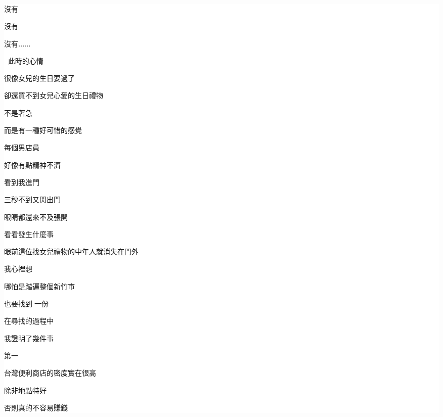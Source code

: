 沒有


沒有


沒有……


 
此時的心情


很像女兒的生日要過了


卻還買不到女兒心愛的生日禮物


不是著急


而是有一種好可惜的感覺


每個男店員


好像有點精神不濟


看到我進門


三秒不到又閃出門


眼睛都還來不及張開


看看發生什麼事


眼前這位找女兒禮物的中年人就消失在門外


我心裡想


哪怕是踏遍整個新竹市


也要找到
一份


在尋找的過程中


我證明了幾件事


第一


台灣便利商店的密度實在很高


除非地點特好


否則真的不容易賺錢
